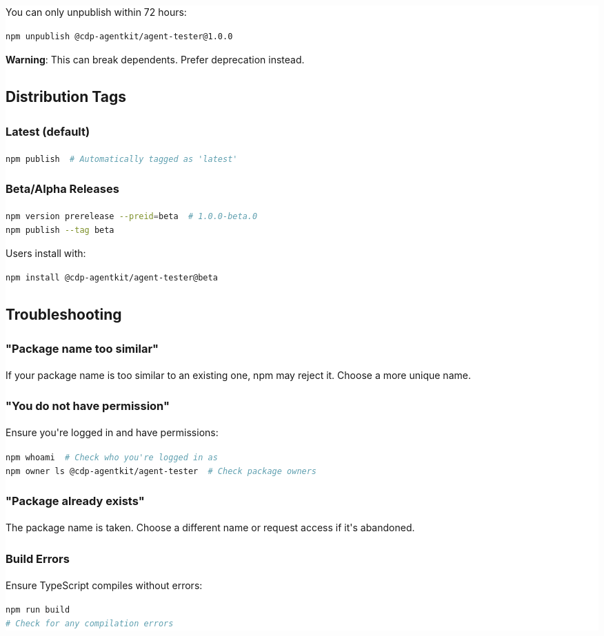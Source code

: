 You can only unpublish within 72 hours:

```bash
npm unpublish @cdp-agentkit/agent-tester@1.0.0
```

**Warning**: This can break dependents. Prefer deprecation instead.

## Distribution Tags

### Latest (default)

```bash
npm publish  # Automatically tagged as 'latest'
```

### Beta/Alpha Releases

```bash
npm version prerelease --preid=beta  # 1.0.0-beta.0
npm publish --tag beta
```

Users install with:
```bash
npm install @cdp-agentkit/agent-tester@beta
```

## Troubleshooting

### "Package name too similar"

If your package name is too similar to an existing one, npm may reject it. Choose a more unique name.

### "You do not have permission"

Ensure you're logged in and have permissions:

```bash
npm whoami  # Check who you're logged in as
npm owner ls @cdp-agentkit/agent-tester  # Check package owners
```

### "Package already exists"

The package name is taken. Choose a different name or request access if it's abandoned.

### Build Errors

Ensure TypeScript compiles without errors:

```bash
npm run build
# Check for any compilation errors
```
